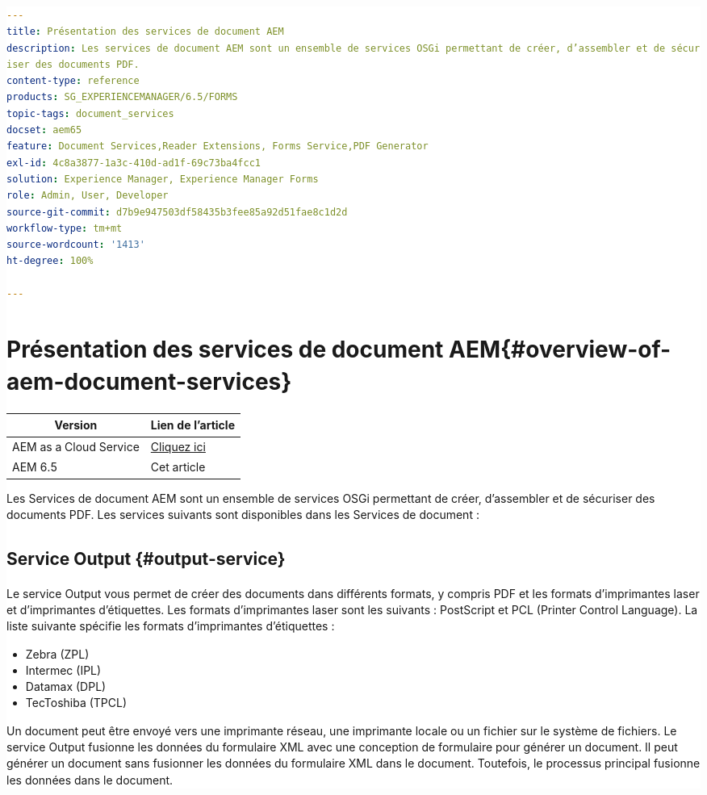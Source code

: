 ```yaml
---
title: Présentation des services de document AEM
description: Les services de document AEM sont un ensemble de services OSGi permettant de créer, d’assembler et de sécuriser des documents PDF.
content-type: reference
products: SG_EXPERIENCEMANAGER/6.5/FORMS
topic-tags: document_services
docset: aem65
feature: Document Services,Reader Extensions, Forms Service,PDF Generator
exl-id: 4c8a3877-1a3c-410d-ad1f-69c73ba4fcc1
solution: Experience Manager, Experience Manager Forms
role: Admin, User, Developer
source-git-commit: d7b9e947503df58435b3fee85a92d51fae8c1d2d
workflow-type: tm+mt
source-wordcount: '1413'
ht-degree: 100%

---
```


# Présentation des services de document AEM{#overview-of-aem-document-services}

| Version | Lien de l’article |
| -------- | ---------------------------- |
| AEM as a Cloud Service | [Cliquez ici](https://experienceleague.adobe.com/docs/experience-manager-cloud-service/content/forms/using-communications/aem-forms-cloud-service-communications-introduction.html?lang=fr) |
| AEM 6.5 | Cet article |


Les Services de document AEM sont un ensemble de services OSGi permettant de créer, d’assembler et de sécuriser des documents PDF. Les services suivants sont disponibles dans les Services de document :

## Service Output {#output-service}

Le service Output vous permet de créer des documents dans différents formats, y compris PDF et les formats d’imprimantes laser et d’imprimantes d’étiquettes. Les formats d’imprimantes laser sont les suivants : PostScript et PCL (Printer Control Language). La liste suivante spécifie les formats d’imprimantes d’étiquettes :

* Zebra (ZPL)
* Intermec (IPL)
* Datamax (DPL)
* TecToshiba (TPCL)

Un document peut être envoyé vers une imprimante réseau, une imprimante locale ou un fichier sur le système de fichiers. Le service Output fusionne les données du formulaire XML avec une conception de formulaire pour générer un document. Il peut générer un document sans fusionner les données du formulaire XML dans le document. Toutefois, le processus principal fusionne les données dans le document.
